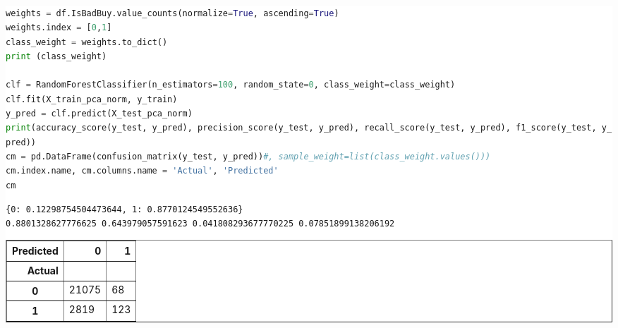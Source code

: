   </tbody>
</table>
</div>




```python
weights = df.IsBadBuy.value_counts(normalize=True, ascending=True)
weights.index = [0,1]
class_weight = weights.to_dict()
print (class_weight)

clf = RandomForestClassifier(n_estimators=100, random_state=0, class_weight=class_weight)
clf.fit(X_train_pca_norm, y_train)
y_pred = clf.predict(X_test_pca_norm)
print(accuracy_score(y_test, y_pred), precision_score(y_test, y_pred), recall_score(y_test, y_pred), f1_score(y_test, y_pred))
cm = pd.DataFrame(confusion_matrix(y_test, y_pred))#, sample_weight=list(class_weight.values()))
cm.index.name, cm.columns.name = 'Actual', 'Predicted'
cm
```

    {0: 0.12298754504473644, 1: 0.8770124549552636}
    0.8801328627776625 0.643979057591623 0.041808293677770225 0.07851899138206192





<div>
<style scoped>
    .dataframe tbody tr th:only-of-type {
        vertical-align: middle;
    }

    .dataframe tbody tr th {
        vertical-align: top;
    }

    .dataframe thead th {
        text-align: right;
    }
</style>
<table border="1" class="dataframe">
  <thead>
    <tr style="text-align: right;">
      <th>Predicted</th>
      <th>0</th>
      <th>1</th>
    </tr>
    <tr>
      <th>Actual</th>
      <th></th>
      <th></th>
    </tr>
  </thead>
  <tbody>
    <tr>
      <th>0</th>
      <td>21075</td>
      <td>68</td>
    </tr>
    <tr>
      <th>1</th>
      <td>2819</td>
      <td>123</td>
    </tr>
  </tbody>